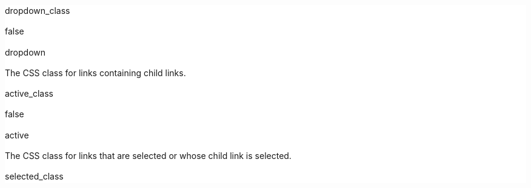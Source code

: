 </td>

</tr>

<tr>

<td>

dropdown_class

</td>

<td>

false

</td>

<td>

dropdown

</td>

<td>

The CSS class for links containing child links.

</td>

</tr>

<tr>

<td>

active_class

</td>

<td>

false

</td>

<td>

active

</td>

<td>

The CSS class for links that are selected or whose child link is selected.

</td>

</tr>

<tr>

<td>

selected_class
